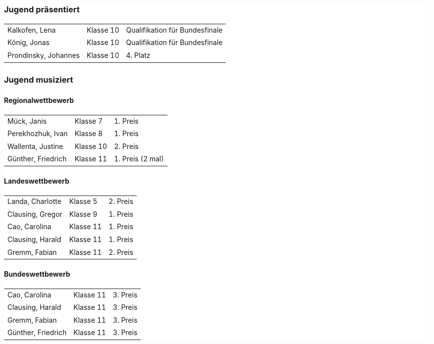 ### Jugend präsentiert

||||
|-|-|-|
|Kalkofen, Lena|Klasse 10|Qualifikation für Bundesfinale|
|König, Jonas|Klasse 10|Qualifikation für Bundesfinale|
|Prondinsky, Johannes|Klasse 10|4. Platz|

### Jugend musiziert

#### Regionalwettbewerb

||||
|-|-|-|
|Mück, Janis|Klasse 7|1. Preis|
|Perekhozhuk, Ivan|Klasse 8|1. Preis|
|Wallenta, Justine|Klasse 10|2. Preis|
|Günther, Friedrich|Klasse 11|1. Preis (2 mal)|

#### Landeswettbewerb

||||
|-|-|-|
|Landa, Charlotte|Klasse 5|2. Preis|
|Clausing, Gregor|Klasse 9|1. Preis|
|Cao, Carolina|Klasse 11|1. Preis|
|Clausing, Harald|Klasse 11|1. Preis|
|Gremm, Fabian|Klasse 11|2. Preis|

#### Bundeswettbewerb

||||
|-|-|-|
|Cao, Carolina|Klasse 11|3. Preis|
|Clausing, Harald|Klasse 11|3. Preis|
|Gremm, Fabian|Klasse 11|3. Preis|
|Günther, Friedrich|Klasse 11|3. Preis|

